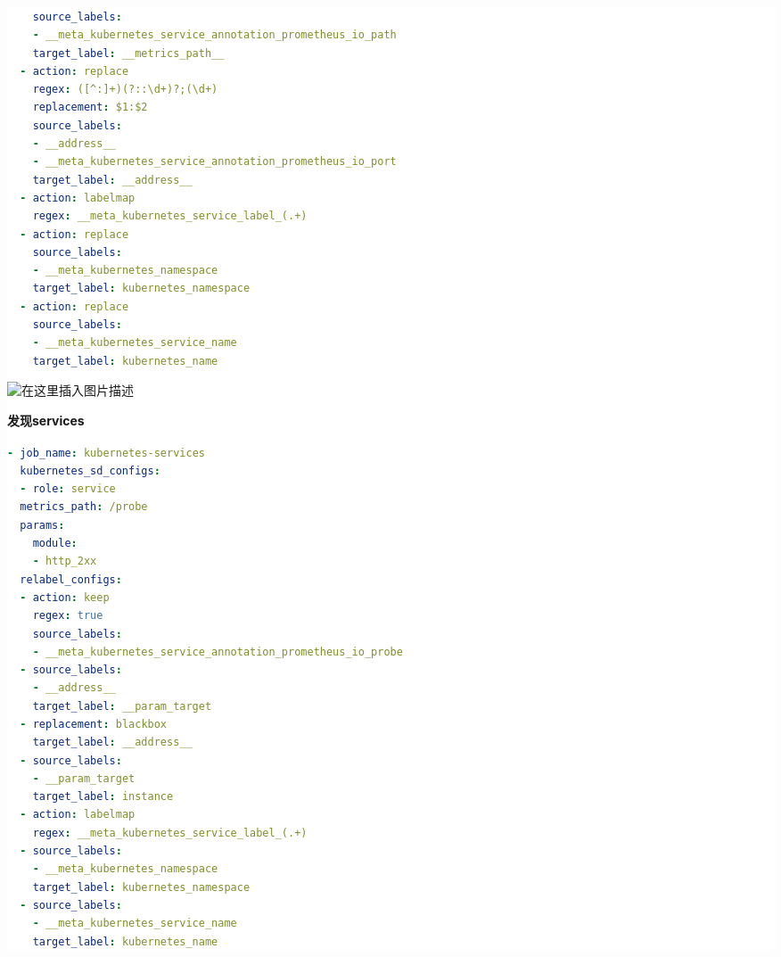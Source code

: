 ```yaml
    source_labels:
    - __meta_kubernetes_service_annotation_prometheus_io_path
    target_label: __metrics_path__
  - action: replace
    regex: ([^:]+)(?::\d+)?;(\d+)
    replacement: $1:$2
    source_labels:
    - __address__
    - __meta_kubernetes_service_annotation_prometheus_io_port
    target_label: __address__
  - action: labelmap
    regex: __meta_kubernetes_service_label_(.+)
  - action: replace
    source_labels:
    - __meta_kubernetes_namespace
    target_label: kubernetes_namespace
  - action: replace
    source_labels:
    - __meta_kubernetes_service_name
    target_label: kubernetes_name

```

![在这里插入图片描述](https://cdn.agou-ops.cn/others/20210106171929948.png)

**发现services**

```yaml
- job_name: kubernetes-services
  kubernetes_sd_configs:
  - role: service
  metrics_path: /probe
  params:
    module:
    - http_2xx
  relabel_configs:
  - action: keep
    regex: true
    source_labels:
    - __meta_kubernetes_service_annotation_prometheus_io_probe
  - source_labels:
    - __address__
    target_label: __param_target
  - replacement: blackbox
    target_label: __address__
  - source_labels:
    - __param_target
    target_label: instance
  - action: labelmap
    regex: __meta_kubernetes_service_label_(.+)
  - source_labels:
    - __meta_kubernetes_namespace
    target_label: kubernetes_namespace
  - source_labels:
    - __meta_kubernetes_service_name
    target_label: kubernetes_name

```
